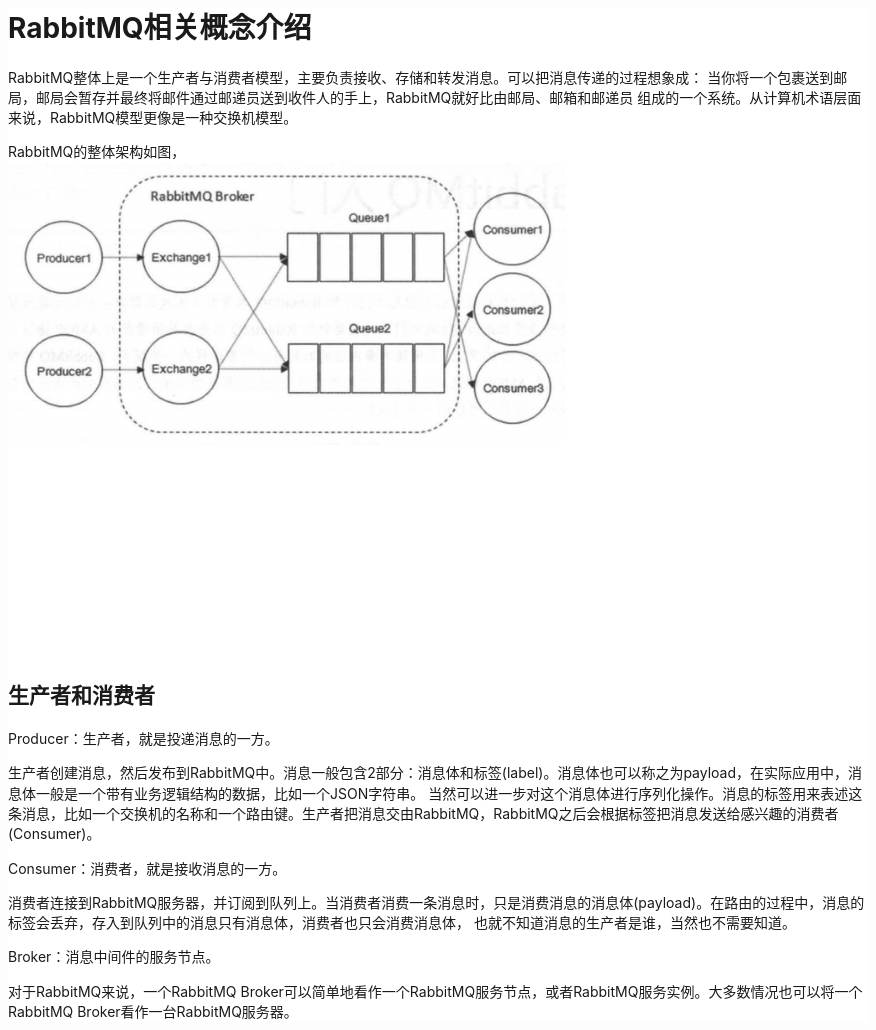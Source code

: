 # RabbitMQ相关概念介绍
RabbitMQ整体上是一个生产者与消费者模型，主要负责接收、存储和转发消息。可以把消息传递的过程想象成：
当你将一个包裹送到邮局，邮局会暂存并最终将邮件通过邮递员送到收件人的手上，RabbitMQ就好比由邮局、邮箱和邮递员
组成的一个系统。从计算机术语层面来说，RabbitMQ模型更像是一种交换机模型。

RabbitMQ的整体架构如图，
![RabbitMQ的模型架构](./doc.img/RabbitMQ.model.architecture.png)

## 生产者和消费者
Producer：生产者，就是投递消息的一方。

生产者创建消息，然后发布到RabbitMQ中。消息一般包含2部分：消息体和标签(label)。消息体也可以称之为payload，在实际应用中，消息体一般是一个带有业务逻辑结构的数据，比如一个JSON字符串。
当然可以进一步对这个消息体进行序列化操作。消息的标签用来表述这条消息，比如一个交换机的名称和一个路由键。生产者把消息交由RabbitMQ，RabbitMQ之后会根据标签把消息发送给感兴趣的消费者(Consumer)。

Consumer：消费者，就是接收消息的一方。

消费者连接到RabbitMQ服务器，并订阅到队列上。当消费者消费一条消息时，只是消费消息的消息体(payload)。在路由的过程中，消息的标签会丢弃，存入到队列中的消息只有消息体，消费者也只会消费消息体，
也就不知道消息的生产者是谁，当然也不需要知道。

Broker：消息中间件的服务节点。

对于RabbitMQ来说，一个RabbitMQ Broker可以简单地看作一个RabbitMQ服务节点，或者RabbitMQ服务实例。大多数情况也可以将一个RabbitMQ Broker看作一台RabbitMQ服务器。
